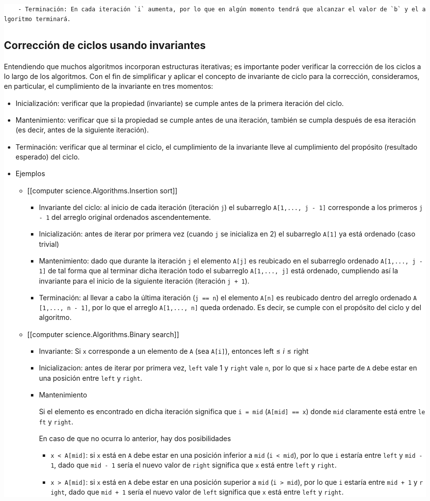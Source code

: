         - Terminación: En cada iteración `i` aumenta, por lo que en algún momento tendrá que alcanzar el valor de `b` y el algoritmo terminará.

## Corrección de ciclos usando invariantes

Entendiendo que muchos algoritmos incorporan estructuras iterativas; es importante poder verificar la corrección de los ciclos a lo largo de los algoritmos. Con el fin de simplificar y aplicar el concepto de invariante de ciclo para la corrección, consideramos, en particular, el cumplimiento de la invariante en tres momentos:

- Inicialización: verificar que la propiedad (invariante) se cumple antes de la primera iteración del ciclo.

- Mantenimiento: verificar que si la propiedad se cumple antes de una iteración, también se cumpla después de esa iteración (es decir, antes de la siguiente iteración).

- Terminación: verificar que al terminar el ciclo, el cumplimiento de la invariante lleve al cumplimiento del propósito (resultado esperado) del ciclo.

- Ejemplos

    - [[computer science.Algorithms.Insertion sort]]

        - Invariante del ciclo: al inicio de cada iteración (iteración `j`) el subarreglo `A[1,..., j - 1]` corresponde a los primeros `j - 1` del arreglo original ordenados ascendentemente.

        - Inicialización: antes de iterar por primera vez (cuando `j` se inicializa en 2) el subarreglo `A[1]` ya está ordenado (caso trivial)

        - Mantenimiento: dado que durante la iteración `j` el elemento `A[j]` es reubicado en el subarreglo ordenado `A[1,..., j - 1]` de tal forma que al terminar dicha iteración todo el subarreglo `A[1,..., j]` está ordenado, cumpliendo así la invariante para el inicio de la siguiente iteración (iteración `j + 1`).

        - Terminación: al llevar a cabo la última iteración (`j == n`) el elemento `A[n]` es reubicado dentro del arreglo ordenado `A[1,..., n - 1]`, por lo que el arreglo `A[1,..., n]` queda ordenado. Es decir, se cumple con el propósito del ciclo y del algoritmo.

    - [[computer science.Algorithms.Binary search]]

        - Invariante: Si `x` corresponde a un elemento de `A` (sea `A[i]`), entonces $\text{left} \leq i \leq \text{right}$

        - Inicializacion: antes de iterar por primera vez, `left` vale 1 y `right` vale `n`, por lo que si `x` hace parte de `A` debe estar en una posición entre `left` y `right`.

        - Mantenimiento

            Si el elemento es encontrado en dicha iteración significa que `i = mid` (`A[mid] == x`) donde `mid` claramente está entre `left` y `right`.

            En caso de que no ocurra lo anterior, hay dos posibilidades

            - `x < A[mid]`: si `x` está en `A` debe estar en una posición inferior a `mid` (`i < mid`), por lo que `i` estaría entre `left` y `mid - 1`, dado que `mid - 1` sería el nuevo valor de `right` significa que `x` está entre `left` y `right`.

            - `x > A[mid]`: si `x` está en `A` debe estar en una posición superior a `mid` (`i > mid`), por lo que `i` estaría entre `mid + 1` y `right`, dado que `mid + 1` sería el nuevo valor de `left` significa que `x` está entre `left` y `right`.

